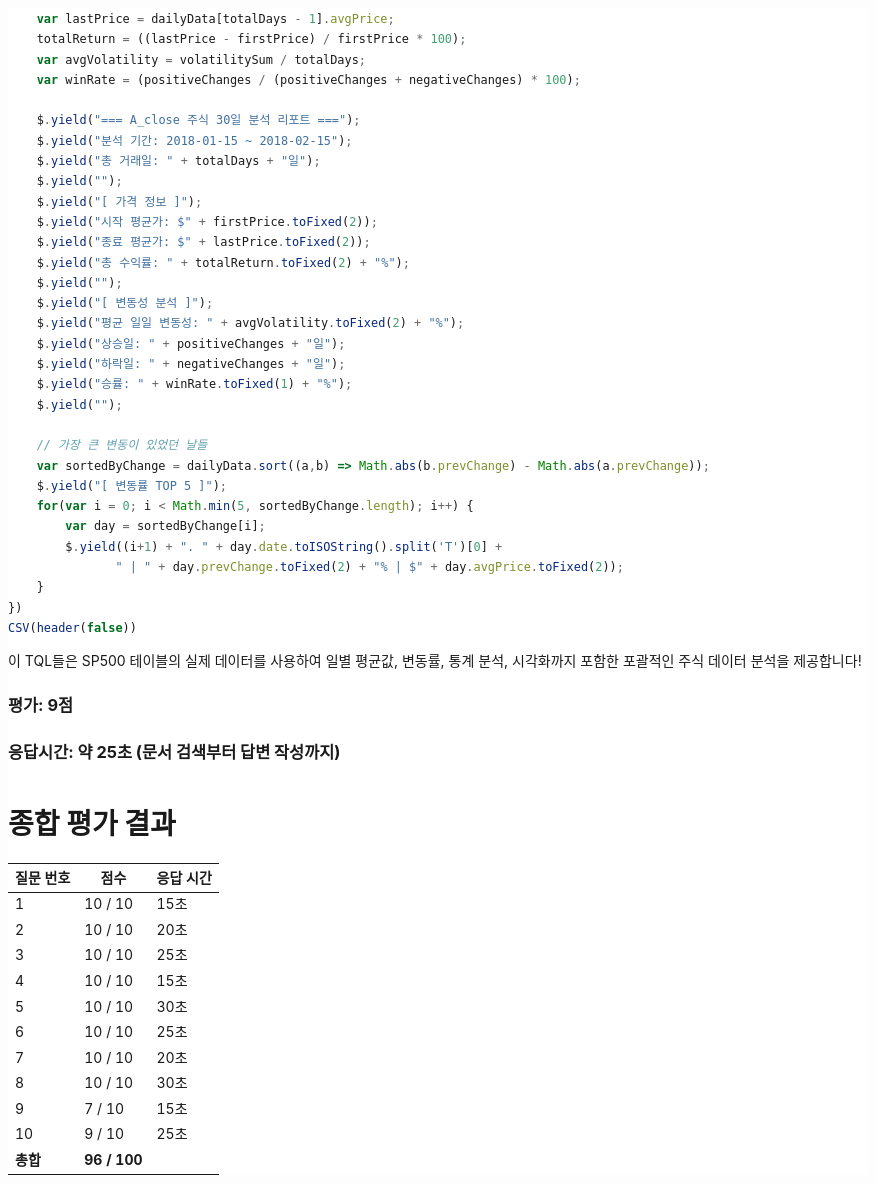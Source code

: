 ```js
    var lastPrice = dailyData[totalDays - 1].avgPrice;
    totalReturn = ((lastPrice - firstPrice) / firstPrice * 100);
    var avgVolatility = volatilitySum / totalDays;
    var winRate = (positiveChanges / (positiveChanges + negativeChanges) * 100);
    
    $.yield("=== A_close 주식 30일 분석 리포트 ===");
    $.yield("분석 기간: 2018-01-15 ~ 2018-02-15");
    $.yield("총 거래일: " + totalDays + "일");
    $.yield("");
    $.yield("[ 가격 정보 ]");
    $.yield("시작 평균가: $" + firstPrice.toFixed(2));
    $.yield("종료 평균가: $" + lastPrice.toFixed(2));
    $.yield("총 수익률: " + totalReturn.toFixed(2) + "%");
    $.yield("");
    $.yield("[ 변동성 분석 ]");
    $.yield("평균 일일 변동성: " + avgVolatility.toFixed(2) + "%");
    $.yield("상승일: " + positiveChanges + "일");
    $.yield("하락일: " + negativeChanges + "일");
    $.yield("승률: " + winRate.toFixed(1) + "%");
    $.yield("");
    
    // 가장 큰 변동이 있었던 날들
    var sortedByChange = dailyData.sort((a,b) => Math.abs(b.prevChange) - Math.abs(a.prevChange));
    $.yield("[ 변동률 TOP 5 ]");
    for(var i = 0; i < Math.min(5, sortedByChange.length); i++) {
        var day = sortedByChange[i];
        $.yield((i+1) + ". " + day.date.toISOString().split('T')[0] + 
               " | " + day.prevChange.toFixed(2) + "% | $" + day.avgPrice.toFixed(2));
    }
})
CSV(header(false))
```

이 TQL들은 SP500 테이블의 실제 데이터를 사용하여 일별 평균값, 변동률, 통계 분석, 시각화까지 포함한 포괄적인 주식 데이터 분석을 제공합니다!

### 평가: 9점
### 응답시간: 약 25초 (문서 검색부터 답변 작성까지)


# 종합 평가 결과

| 질문 번호 | 점수 | 응답 시간 |
|-----------|------|------|
| 1 | 10 / 10 | 15초 |
| 2 | 10 / 10 | 20초 |
| 3 | 10 / 10 | 25초 |
| 4 | 10 / 10 | 15초 |
| 5 | 10 / 10 | 30초 |
| 6 | 10 / 10 | 25초 |
| 7 | 10 / 10 | 20초 |
| 8 | 10 / 10 | 30초 |
| 9 | 7 / 10 |  15초 |
| 10 | 9 / 10 | 25초 |
| **총합** | **96 / 100** | |

